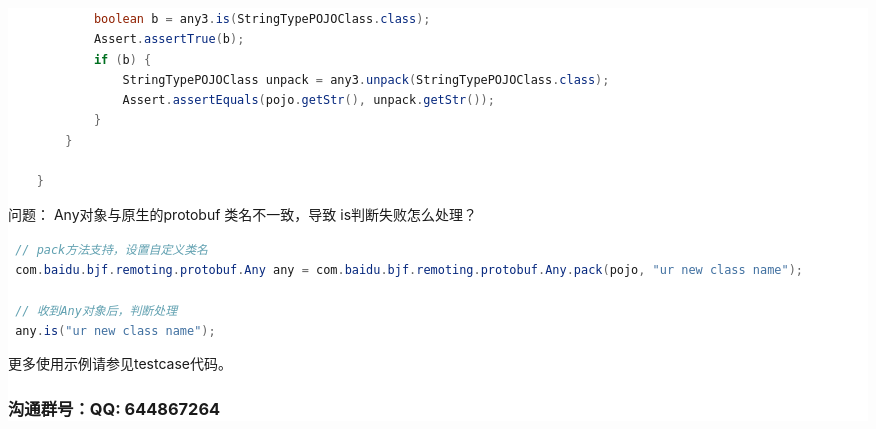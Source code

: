 ```java
            boolean b = any3.is(StringTypePOJOClass.class);
            Assert.assertTrue(b);
            if (b) {
                StringTypePOJOClass unpack = any3.unpack(StringTypePOJOClass.class);
                Assert.assertEquals(pojo.getStr(), unpack.getStr());
            }
        }
        
    }

```

问题： Any对象与原生的protobuf 类名不一致，导致 is判断失败怎么处理？

```java
 // pack方法支持，设置自定义类名
 com.baidu.bjf.remoting.protobuf.Any any = com.baidu.bjf.remoting.protobuf.Any.pack(pojo, "ur new class name");
 
 // 收到Any对象后，判断处理
 any.is("ur new class name");
```


更多使用示例请参见testcase代码。

### 沟通群号：QQ: 644867264 ###
